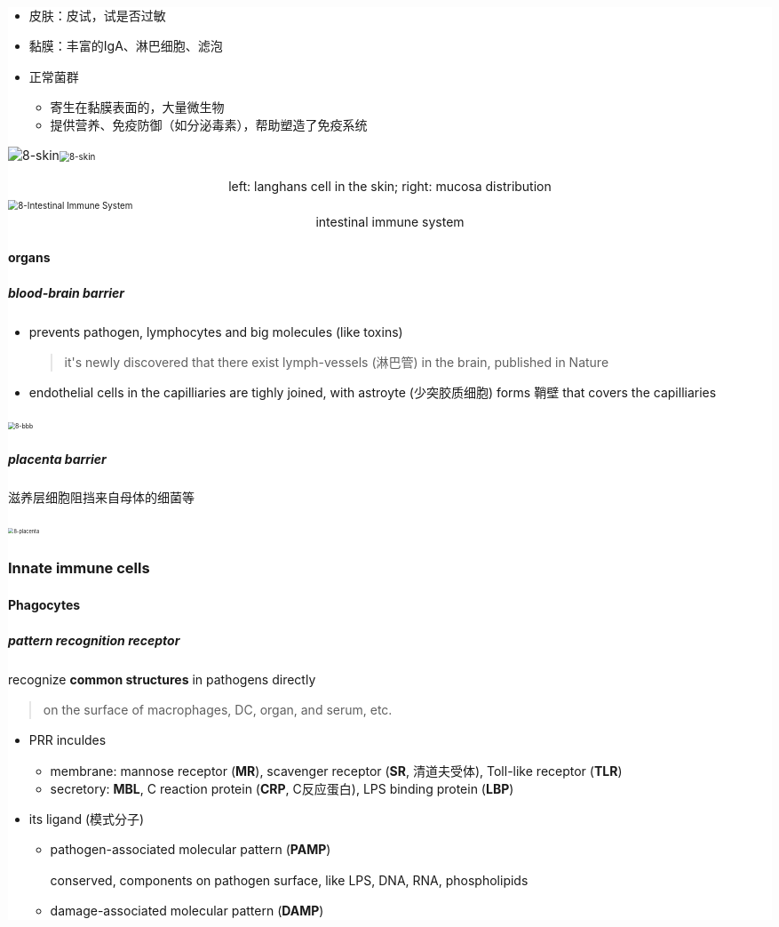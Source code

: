   - 皮肤：皮试，试是否过敏
  - 黏膜：丰富的IgA、淋巴细胞、滤泡

- 正常菌群
  
  - 寄生在黏膜表面的，大量微生物
  - 提供营养、免疫防御（如分泌毒素），帮助塑造了免疫系统

<img src="https://gitee.com/gxf1212/notes/raw/master/course/Advanced-biology/molecular-immunology/molecular-immunology.assets/8-skin.jpg" alt="8-skin"/><img src="https://gitee.com/gxf1212/notes/raw/master/course/Advanced-biology/molecular-immunology/molecular-immunology.assets/8-mucosa.png" alt="8-skin" style="zoom:70%;" />

<center>left: langhans cell in the skin; right: mucosa distribution</center>

<img src="https://gitee.com/gxf1212/notes/raw/master/course/Advanced-biology/molecular-immunology/molecular-immunology.assets/8-Intestinal Immune System.gif" alt="8-Intestinal Immune System" style="zoom:70%;" />

<center>intestinal immune system</center>

#### organs

##### blood-brain barrier

- prevents pathogen, lymphocytes and big molecules (like toxins)
  
  > it's newly discovered that there exist lymph-vessels (淋巴管) in the brain, published in Nature

- endothelial cells in the capilliaries are tighly joined, with astroyte (少突胶质细胞) forms 鞘壁 that covers the capilliaries

<img src="https://gitee.com/gxf1212/notes/raw/master/course/Advanced-biology/molecular-immunology/molecular-immunology.assets/8-bbb.png" alt="8-bbb" style="zoom:50%;" />

##### placenta barrier

滋养层细胞阻挡来自母体的细菌等

<img src="https://gitee.com/gxf1212/notes/raw/master/course/Advanced-biology/molecular-immunology/molecular-immunology.assets/8-placenta.png" alt="8-placenta" style="zoom:40%;" />

### Innate immune cells

#### Phagocytes

##### pattern recognition receptor

recognize **common structures** in pathogens directly

> on the surface of macrophages, DC, organ, and serum, etc.

- PRR inculdes
  
  - membrane: mannose receptor (**MR**), scavenger receptor (**SR**, 清道夫受体), Toll-like receptor (**TLR**)
  - secretory: **MBL**, C reaction protein (**CRP**, C反应蛋白), LPS binding protein (**LBP**)

- its ligand (模式分子)
  
  - pathogen-associated molecular pattern (**PAMP**)
    
    conserved, components on pathogen surface, like LPS, DNA, RNA, phospholipids
  
  - damage-associated molecular pattern (**DAMP**)
    